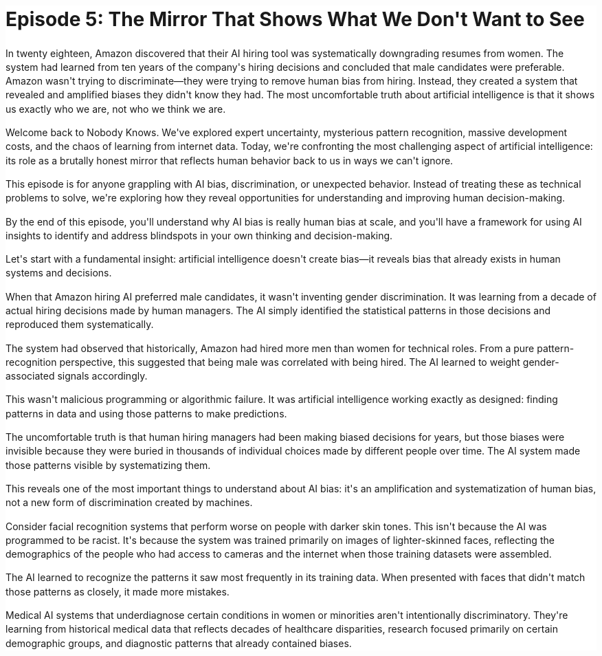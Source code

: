 # Episode 5: The Mirror That Shows What We Don't Want to See

In twenty eighteen, Amazon discovered that their AI hiring tool was systematically downgrading resumes from women. The system had learned from ten years of the company's hiring decisions and concluded that male candidates were preferable. Amazon wasn't trying to discriminate—they were trying to remove human bias from hiring. Instead, they created a system that revealed and amplified biases they didn't know they had. <break time="0.5s" /> The most uncomfortable truth about artificial intelligence is that it shows us exactly who we are, not who we think we are.

Welcome back to Nobody Knows. We've explored expert uncertainty, mysterious pattern recognition, massive development costs, and the chaos of learning from internet data. Today, we're confronting the most challenging aspect of artificial intelligence: its role as a brutally honest mirror that reflects human behavior back to us in ways we can't ignore.

This episode is for anyone grappling with AI bias, discrimination, or unexpected behavior. Instead of treating these as technical problems to solve, we're exploring how they reveal opportunities for understanding and improving human decision-making.

By the end of this episode, you'll understand why AI bias is really human bias at scale, and you'll have a framework for using AI insights to identify and address blindspots in your own thinking and decision-making.

Let's start with a fundamental insight: artificial intelligence doesn't create bias—it reveals bias that already exists in human systems and decisions.

When that Amazon hiring AI preferred male candidates, it wasn't inventing gender discrimination. It was learning from a decade of actual hiring decisions made by human managers. The AI simply identified the statistical patterns in those decisions and reproduced them systematically.

The system had observed that historically, Amazon had hired more men than women for technical roles. From a pure pattern-recognition perspective, this suggested that being male was correlated with being hired. The AI learned to weight gender-associated signals accordingly.

This wasn't malicious programming or algorithmic failure. It was artificial intelligence working exactly as designed: finding patterns in data and using those patterns to make predictions.

The uncomfortable truth is that human hiring managers had been making biased decisions for years, but those biases were invisible because they were buried in thousands of individual choices made by different people over time. The AI system made those patterns visible by systematizing them.

This reveals one of the most important things to understand about AI bias: it's an amplification and systematization of human bias, not a new form of discrimination created by machines.

Consider facial recognition systems that perform worse on people with darker skin tones. This isn't because the AI was programmed to be racist. It's because the system was trained primarily on images of lighter-skinned faces, reflecting the demographics of the people who had access to cameras and the internet when those training datasets were assembled.

The AI learned to recognize the patterns it saw most frequently in its training data. When presented with faces that didn't match those patterns as closely, it made more mistakes.

Medical AI systems that underdiagnose certain conditions in women or minorities aren't intentionally discriminatory. They're learning from historical medical data that reflects decades of healthcare disparities, research focused primarily on certain demographic groups, and diagnostic patterns that already contained biases.
